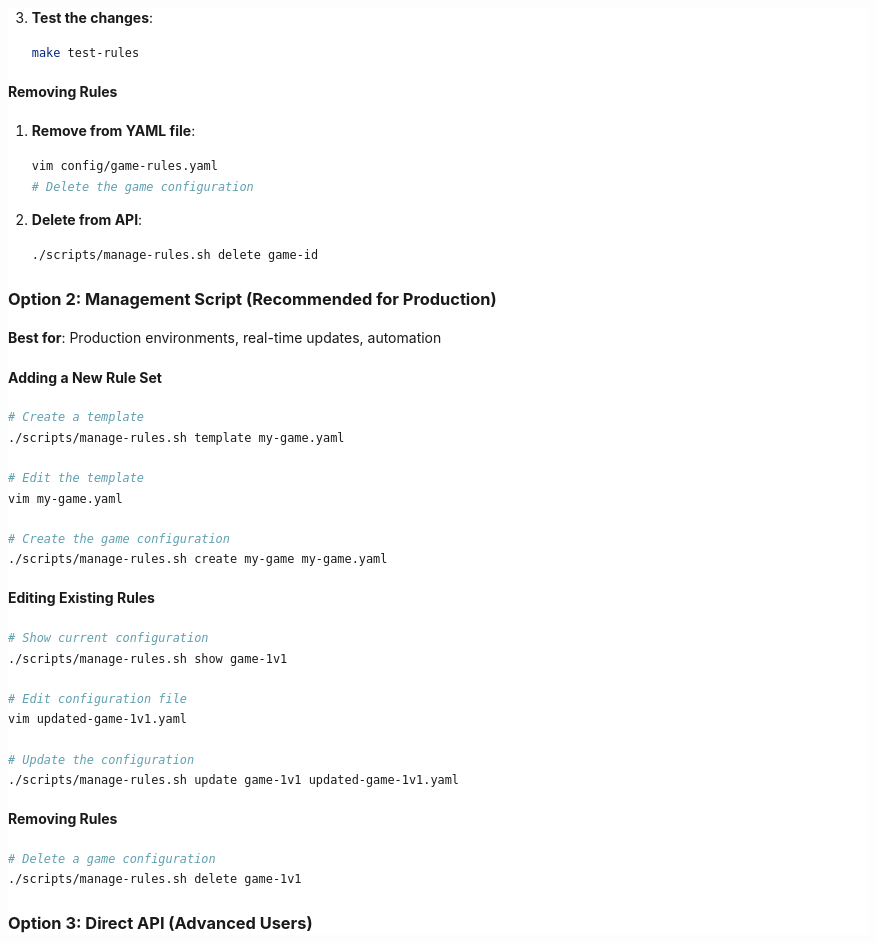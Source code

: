 3. **Test the changes**:
   ```bash
   make test-rules
   ```

#### Removing Rules

1. **Remove from YAML file**:
   ```bash
   vim config/game-rules.yaml
   # Delete the game configuration
   ```

2. **Delete from API**:
   ```bash
   ./scripts/manage-rules.sh delete game-id
   ```

### **Option 2: Management Script (Recommended for Production)**

**Best for**: Production environments, real-time updates, automation

#### Adding a New Rule Set

```bash
# Create a template
./scripts/manage-rules.sh template my-game.yaml

# Edit the template
vim my-game.yaml

# Create the game configuration
./scripts/manage-rules.sh create my-game my-game.yaml
```

#### Editing Existing Rules

```bash
# Show current configuration
./scripts/manage-rules.sh show game-1v1

# Edit configuration file
vim updated-game-1v1.yaml

# Update the configuration
./scripts/manage-rules.sh update game-1v1 updated-game-1v1.yaml
```

#### Removing Rules

```bash
# Delete a game configuration
./scripts/manage-rules.sh delete game-1v1
```

### **Option 3: Direct API (Advanced Users)**
